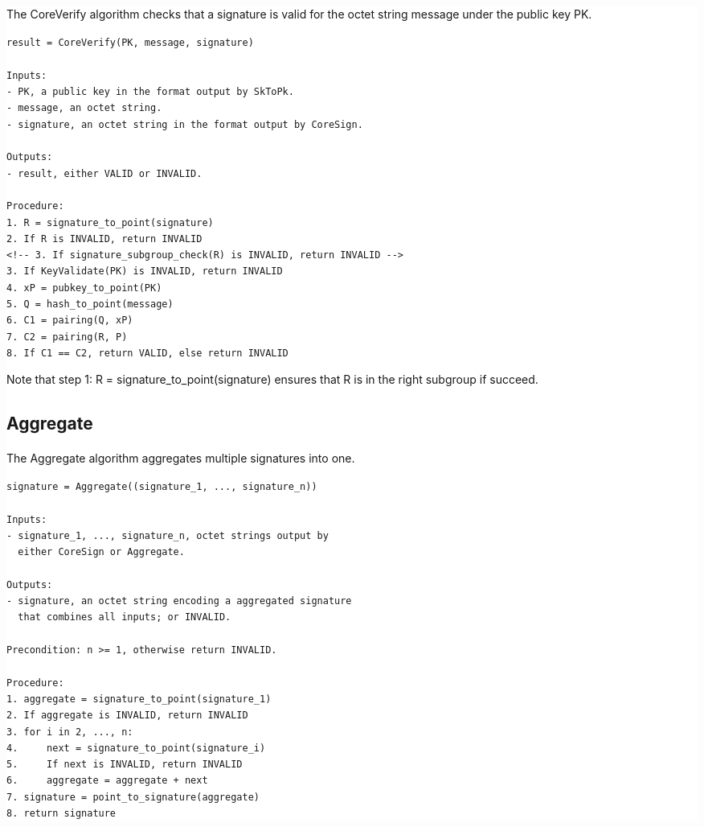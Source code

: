 The CoreVerify algorithm checks that a signature is valid for
the octet string message under the public key PK.

~~~
result = CoreVerify(PK, message, signature)

Inputs:
- PK, a public key in the format output by SkToPk.
- message, an octet string.
- signature, an octet string in the format output by CoreSign.

Outputs:
- result, either VALID or INVALID.

Procedure:
1. R = signature_to_point(signature)
2. If R is INVALID, return INVALID
<!-- 3. If signature_subgroup_check(R) is INVALID, return INVALID -->
3. If KeyValidate(PK) is INVALID, return INVALID
4. xP = pubkey_to_point(PK)
5. Q = hash_to_point(message)
6. C1 = pairing(Q, xP)
7. C2 = pairing(R, P)
8. If C1 == C2, return VALID, else return INVALID
~~~

Note that step 1: R = signature_to_point(signature) ensures that
R is in the right subgroup if succeed.

## Aggregate

The Aggregate algorithm aggregates multiple signatures into one.

~~~
signature = Aggregate((signature_1, ..., signature_n))

Inputs:
- signature_1, ..., signature_n, octet strings output by
  either CoreSign or Aggregate.

Outputs:
- signature, an octet string encoding a aggregated signature
  that combines all inputs; or INVALID.

Precondition: n >= 1, otherwise return INVALID.

Procedure:
1. aggregate = signature_to_point(signature_1)
2. If aggregate is INVALID, return INVALID
3. for i in 2, ..., n:
4.     next = signature_to_point(signature_i)
5.     If next is INVALID, return INVALID
6.     aggregate = aggregate + next
7. signature = point_to_signature(aggregate)
8. return signature
~~~
